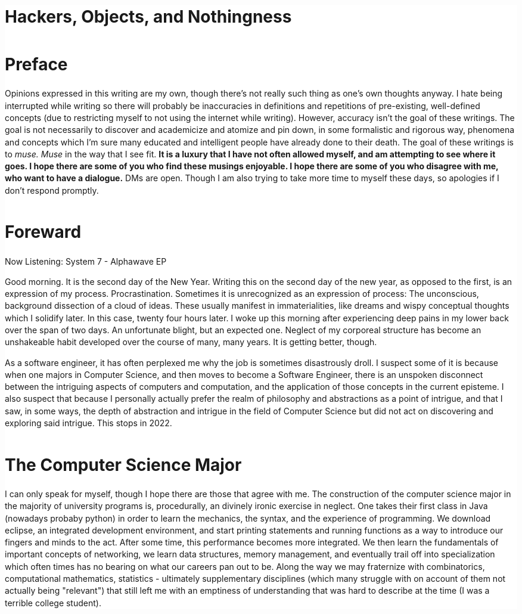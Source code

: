 # Hackers, Objects, and Nothingness

# Preface

Opinions expressed in this writing are my own, though there’s not really such thing as one’s own thoughts anyway. I hate being interrupted while writing so there will probably be inaccuracies in definitions and repetitions of pre-existing, well-defined concepts (due to restricting myself to not using the internet while writing). However, accuracy isn’t the goal of these writings. The goal is not necessarily to discover and academicize and atomize and pin down, in some formalistic and rigorous way, phenomena and concepts which I’m sure many educated and intelligent people have already done to their death. The goal of these writings is to *muse. Muse* in the way that I see fit. **It is a luxury that I have not often allowed myself, and am attempting to see where it goes. I hope there are some of you who find these musings enjoyable. I hope there are some of you who disagree with me, who want to have a dialogue.** DMs are open. Though I am also trying to take more time to myself these days, so apologies if I don’t respond promptly.

# Foreward

Now Listening: System 7 - Alphawave EP

Good morning. It is the second day of the New Year. Writing this on the second day of the new year, as opposed to the first, is an expression of my process. Procrastination. Sometimes it is unrecognized as an expression of process: The unconscious, background dissection of a cloud of ideas. These usually manifest in immaterialities, like dreams and wispy conceptual thoughts which I solidify later. In this case, twenty four hours later. I woke up this morning after experiencing deep pains in my lower back over the span of two days. An unfortunate blight, but an expected one. Neglect of my corporeal structure has become an unshakeable habit developed over the course of many, many years. It is getting better, though.

As a software engineer, it has often perplexed me why the job is sometimes disastrously droll. I suspect some of it is because when one majors in Computer Science, and then moves to become a Software Engineer, there is an unspoken disconnect between the intriguing aspects of computers and computation, and the application of those concepts in the current episteme. I also suspect that because I personally actually prefer the realm of philosophy and abstractions as a point of intrigue, and that I saw, in some ways, the depth of abstraction and intrigue in the field of Computer Science but did not act on discovering and exploring said intrigue. This stops in 2022.

# The Computer Science Major

I can only speak for myself, though I hope there are those that agree with me. The construction of the computer science major in the majority of university programs is, procedurally, an divinely ironic exercise in neglect. One takes their first class in Java (nowadays probaby python) in order to learn the mechanics, the syntax, and the experience of programming. We download eclipse, an integrated development environment, and start printing statements and running functions as a way to introduce our fingers and minds to the act. After some time, this performance becomes more integrated. We then learn the fundamentals of important concepts of networking, we learn data structures, memory management, and eventually trail off into specialization which often times has no bearing on what our careers pan out to be. Along the way we may fraternize with combinatorics, computational mathematics, statistics - ultimately supplementary disciplines (which many struggle with on account of them not actually being "relevant") that still left me with an emptiness of understanding that was hard to describe at the time (I was a terrible college student).
